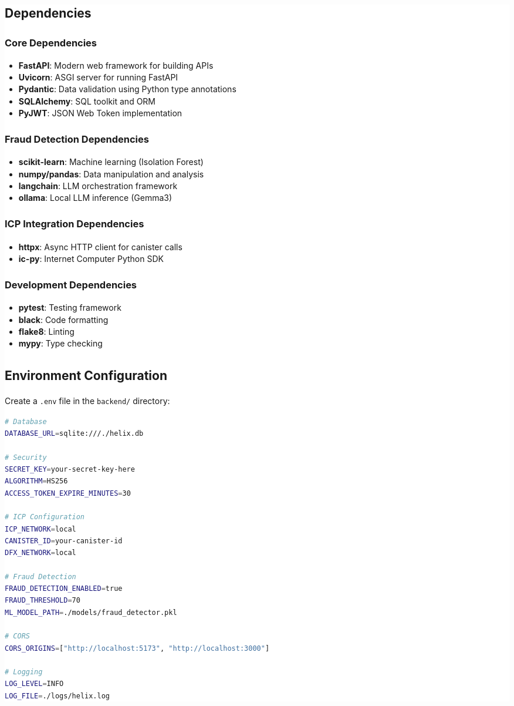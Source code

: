 ## Dependencies

### Core Dependencies

- **FastAPI**: Modern web framework for building APIs
- **Uvicorn**: ASGI server for running FastAPI
- **Pydantic**: Data validation using Python type annotations
- **SQLAlchemy**: SQL toolkit and ORM
- **PyJWT**: JSON Web Token implementation

### Fraud Detection Dependencies

- **scikit-learn**: Machine learning (Isolation Forest)
- **numpy/pandas**: Data manipulation and analysis
- **langchain**: LLM orchestration framework
- **ollama**: Local LLM inference (Gemma3)

### ICP Integration Dependencies

- **httpx**: Async HTTP client for canister calls
- **ic-py**: Internet Computer Python SDK

### Development Dependencies

- **pytest**: Testing framework
- **black**: Code formatting
- **flake8**: Linting
- **mypy**: Type checking

## Environment Configuration

Create a `.env` file in the `backend/` directory:

```bash
# Database
DATABASE_URL=sqlite:///./helix.db

# Security
SECRET_KEY=your-secret-key-here
ALGORITHM=HS256
ACCESS_TOKEN_EXPIRE_MINUTES=30

# ICP Configuration
ICP_NETWORK=local
CANISTER_ID=your-canister-id
DFX_NETWORK=local

# Fraud Detection
FRAUD_DETECTION_ENABLED=true
FRAUD_THRESHOLD=70
ML_MODEL_PATH=./models/fraud_detector.pkl

# CORS
CORS_ORIGINS=["http://localhost:5173", "http://localhost:3000"]

# Logging
LOG_LEVEL=INFO
LOG_FILE=./logs/helix.log
```

